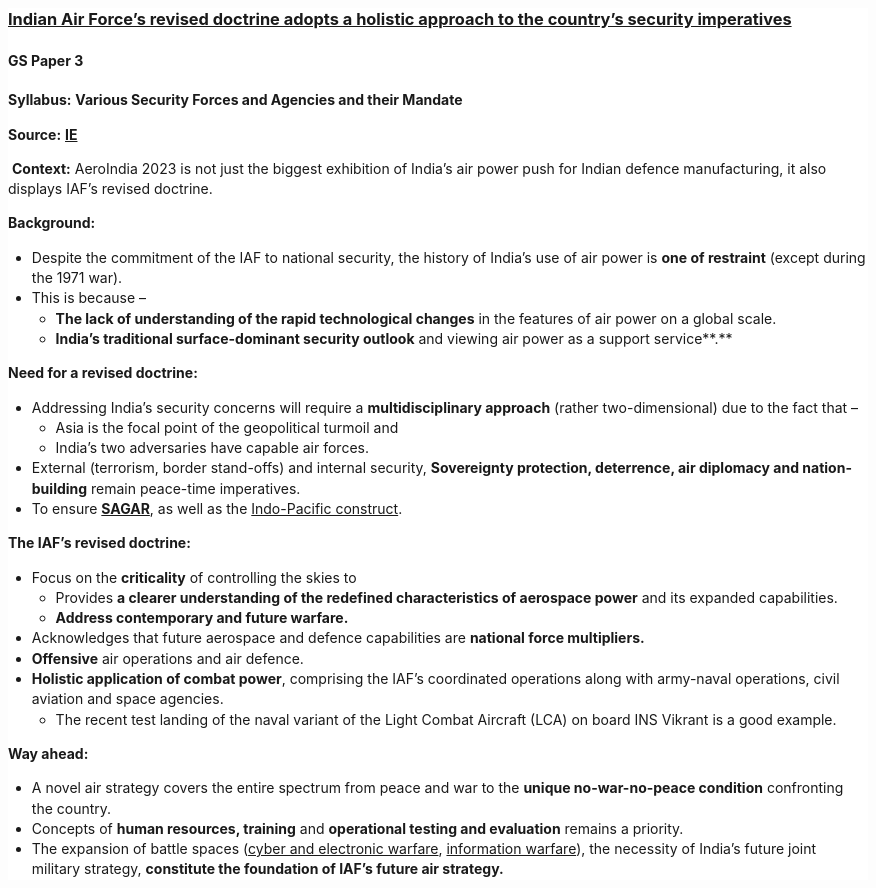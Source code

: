 ### [Indian Air Force’s revised doctrine adopts a holistic approach to the country’s security imperatives](https://www.insightsonindia.com/2023/02/15/indian-air-forces-revised-doctrine-adopts-a-holistic-approach-to-the-countrys-security-imperatives/)

#### **GS Paper 3**

**Syllabus:** **Various Security Forces and Agencies and their Mandate**

**Source:** [**IE**](https://indianexpress.com/article/opinion/columns/indian-air-forces-revised-doctrine-adopts-a-holistic-approach-to-the-countrys-security-imperatives-8442975/)

 **Context:** AeroIndia 2023 is not just the biggest exhibition of India’s air power push for Indian defence manufacturing, it also displays IAF’s revised doctrine.

**Background:**

- Despite the commitment of the IAF to national security, the history of India’s use of air power is **one of restraint** (except during the 1971 war).
- This is because –
    - **The lack of understanding of the rapid technological changes** in the features of air power on a global scale.
    - **India’s traditional surface-dominant security outlook** and viewing air power as a support service**.**

**Need for a revised doctrine:**

- Addressing India’s security concerns will require a **multidisciplinary approach** (rather two-dimensional) due to the fact that –
    - Asia is the focal point of the geopolitical turmoil and
    - India’s two adversaries have capable air forces.
- External (terrorism, border stand-offs) and internal security, **Sovereignty protection, deterrence, air diplomacy and nation-building** remain peace-time imperatives.
- To ensure [**SAGAR**](https://www.insightsonindia.com/2020/05/12/mission-sagar/), as well as the [Indo-Pacific construct](https://www.insightsonindia.com/2022/02/11/indo-pacific-3/).

**The IAF’s revised doctrine:**

- Focus on the **criticality** of controlling the skies to
    - Provides **a clearer understanding of the redefined characteristics of aerospace power** and its expanded capabilities.
    - **Address contemporary and future warfare.**
- Acknowledges that future aerospace and defence capabilities are **national force multipliers.**
- **Offensive** air operations and air defence.
- **Holistic application of combat power**, comprising the IAF’s coordinated operations along with army-naval operations, civil aviation and space agencies.
    - The recent test landing of the naval variant of the Light Combat Aircraft (LCA) on board INS Vikrant is a good example.

**Way ahead:**

- A novel air strategy covers the entire spectrum from peace and war to the **unique no-war-no-peace condition** confronting the country.
- Concepts of **human resources, training** and **operational testing and evaluation** remains a priority.
- The expansion of battle spaces ([cyber and electronic warfare](https://www.insightsonindia.com/security-issues/cyber-security/various-cyber-threats/cyber-warfare/), [information warfare](https://www.weforum.org/agenda/2015/12/what-is-information-warfare)), the necessity of India’s future joint military strategy, **constitute the foundation of IAF’s future air strategy.**
